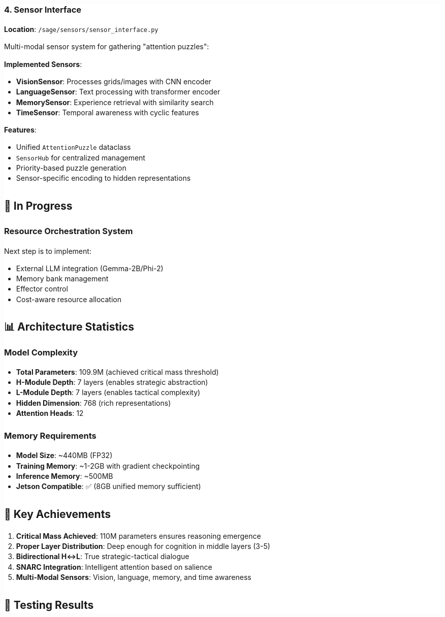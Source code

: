 ### 4. Sensor Interface
**Location**: `/sage/sensors/sensor_interface.py`

Multi-modal sensor system for gathering "attention puzzles":

**Implemented Sensors**:
- **VisionSensor**: Processes grids/images with CNN encoder
- **LanguageSensor**: Text processing with transformer encoder
- **MemorySensor**: Experience retrieval with similarity search
- **TimeSensor**: Temporal awareness with cyclic features

**Features**:
- Unified `AttentionPuzzle` dataclass
- `SensorHub` for centralized management
- Priority-based puzzle generation
- Sensor-specific encoding to hidden representations

## 🚧 In Progress

### Resource Orchestration System
Next step is to implement:
- External LLM integration (Gemma-2B/Phi-2)
- Memory bank management
- Effector control
- Cost-aware resource allocation

## 📊 Architecture Statistics

### Model Complexity
- **Total Parameters**: 109.9M (achieved critical mass threshold)
- **H-Module Depth**: 7 layers (enables strategic abstraction)
- **L-Module Depth**: 7 layers (enables tactical complexity)
- **Hidden Dimension**: 768 (rich representations)
- **Attention Heads**: 12

### Memory Requirements
- **Model Size**: ~440MB (FP32)
- **Training Memory**: ~1-2GB with gradient checkpointing
- **Inference Memory**: ~500MB
- **Jetson Compatible**: ✅ (8GB unified memory sufficient)

## 🎯 Key Achievements

1. **Critical Mass Achieved**: 110M parameters ensures reasoning emergence
2. **Proper Layer Distribution**: Deep enough for cognition in middle layers (3-5)
3. **Bidirectional H↔L**: True strategic-tactical dialogue
4. **SNARC Integration**: Intelligent attention based on salience
5. **Multi-Modal Sensors**: Vision, language, memory, and time awareness

## 🔬 Testing Results
